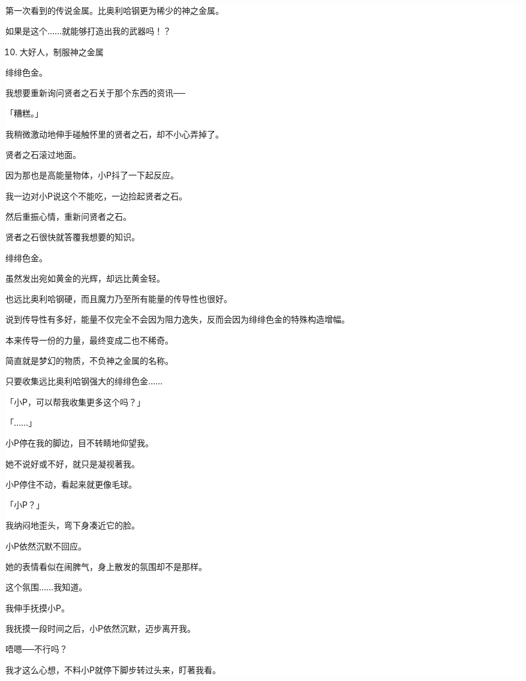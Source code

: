 第一次看到的传说金属。比奥利哈钢更为稀少的神之金属。

如果是这个……就能够打造出我的武器吗！？

10. 大好人，制服神之金属

绯绯色金。

我想要重新询问贤者之石关于那个东西的资讯──

「糟糕。」

我稍微激动地伸手碰触怀里的贤者之石，却不小心弄掉了。

贤者之石滚过地面。

因为那也是高能量物体，小P抖了一下起反应。

我一边对小P说这个不能吃，一边捡起贤者之石。

然后重振心情，重新问贤者之石。

贤者之石很快就答覆我想要的知识。

绯绯色金。

虽然发出宛如黄金的光辉，却远比黄金轻。

也远比奥利哈钢硬，而且魔力乃至所有能量的传导性也很好。

说到传导性有多好，能量不仅完全不会因为阻力逸失，反而会因为绯绯色金的特殊构造增幅。

本来传导一份的力量，最终变成二也不稀奇。

简直就是梦幻的物质，不负神之金属的名称。

只要收集远比奥利哈钢强大的绯绯色金……

「小P，可以帮我收集更多这个吗？」

「……」

小P停在我的脚边，目不转睛地仰望我。

她不说好或不好，就只是凝视著我。

小P停住不动，看起来就更像毛球。

「小P？」

我纳闷地歪头，弯下身凑近它的脸。

小P依然沉默不回应。

她的表情看似在闹脾气，身上散发的氛围却不是那样。

这个氛围……我知道。

我伸手抚摸小P。

我抚摸一段时间之后，小P依然沉默，迈步离开我。

唔嗯──不行吗？

我才这么心想，不料小P就停下脚步转过头来，盯著我看。
